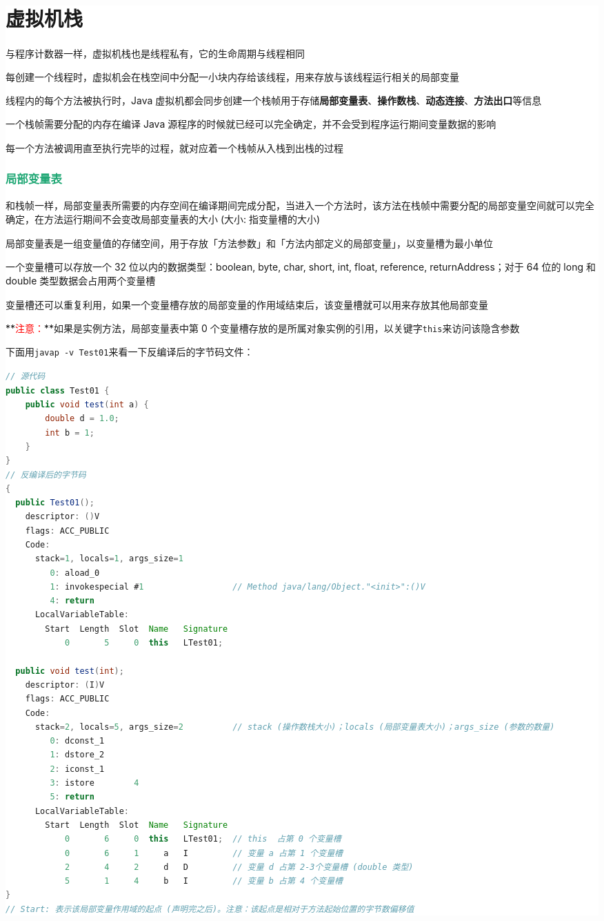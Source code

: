 # 虚拟机栈

与程序计数器一样，虚拟机栈也是线程私有，它的生命周期与线程相同

每创建一个线程时，虚拟机会在栈空间中分配一小块内存给该线程，用来存放与该线程运行相关的局部变量

线程内的每个方法被执行时，Java 虚拟机都会同步创建一个栈帧用于存储**局部变量表**、**操作数栈**、**动态连接**、**方法出口**等信息

一个栈帧需要分配的内存在编译 Java 源程序的时候就已经可以完全确定，并不会受到程序运行期间变量数据的影响

每一个方法被调用直至执行完毕的过程，就对应着一个栈帧从入栈到出栈的过程

### <font color=#1FA774>局部变量表</font>

和栈帧一样，局部变量表所需要的内存空间在编译期间完成分配，当进入一个方法时，该方法在栈帧中需要分配的局部变量空间就可以完全确定，在方法运行期间不会变改局部变量表的大小 (大小: 指变量槽的大小)

局部变量表是一组变量值的存储空间，用于存放「方法参数」和「方法内部定义的局部变量」，以变量槽为最小单位

一个变量槽可以存放一个 32 位以内的数据类型：boolean, byte, char, short, int, float, reference, returnAddress；对于 64 位的 long 和 double 类型数据会占用两个变量槽

变量槽还可以重复利用，如果一个变量槽存放的局部变量的作用域结束后，该变量槽就可以用来存放其他局部变量

**<font color='red'>注意：</font>**如果是实例方法，局部变量表中第 0 个变量槽存放的是所属对象实例的引用，以关键字`this`来访问该隐含参数

下面用`javap -v Test01`来看一下反编译后的字节码文件：

```java
// 源代码
public class Test01 {
    public void test(int a) {
        double d = 1.0;
        int b = 1;
    }
}
// 反编译后的字节码
{
  public Test01();
    descriptor: ()V
    flags: ACC_PUBLIC
    Code:
      stack=1, locals=1, args_size=1
         0: aload_0
         1: invokespecial #1                  // Method java/lang/Object."<init>":()V
         4: return
      LocalVariableTable:
        Start  Length  Slot  Name   Signature
            0       5     0  this   LTest01;

  public void test(int);
    descriptor: (I)V
    flags: ACC_PUBLIC
    Code:
      stack=2, locals=5, args_size=2          // stack (操作数栈大小)；locals (局部变量表大小)；args_size (参数的数量)
         0: dconst_1
         1: dstore_2
         2: iconst_1
         3: istore        4
         5: return
      LocalVariableTable:
        Start  Length  Slot  Name   Signature
            0       6     0  this   LTest01;  // this  占第 0 个变量槽
            0       6     1     a   I         // 变量 a 占第 1 个变量槽
            2       4     2     d   D         // 变量 d 占第 2-3个变量槽 (double 类型)
            5       1     4     b   I         // 变量 b 占第 4 个变量槽
}
// Start: 表示该局部变量作用域的起点 (声明完之后)。注意：该起点是相对于方法起始位置的字节数偏移值
```